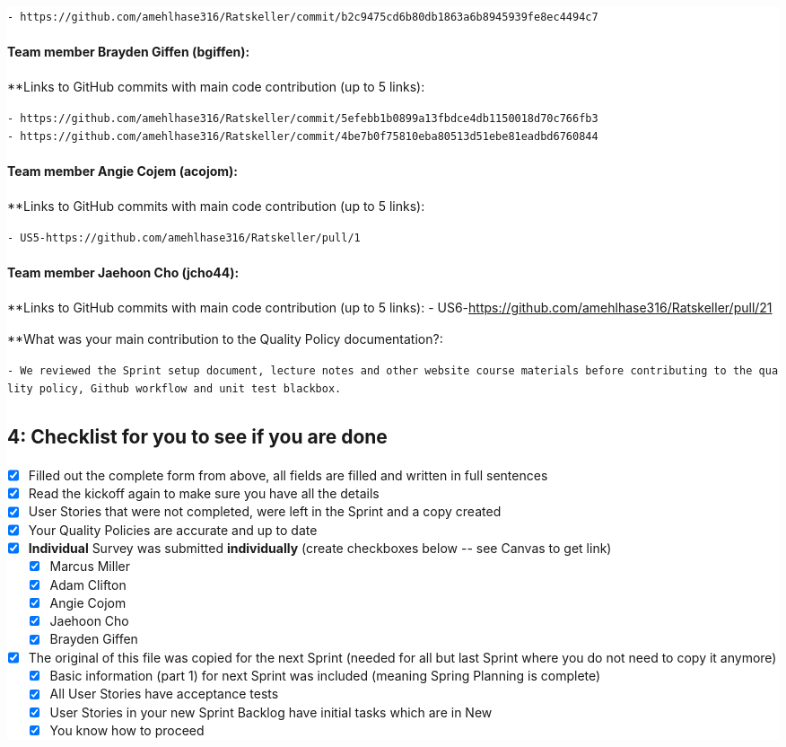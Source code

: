     - https://github.com/amehlhase316/Ratskeller/commit/b2c9475cd6b80db1863a6b8945939fe8ec4494c7


    
#### Team member Brayden Giffen (bgiffen):
  **Links to GitHub commits with main code contribution (up to 5 links):

    - https://github.com/amehlhase316/Ratskeller/commit/5efebb1b0899a13fbdce4db1150018d70c766fb3
    - https://github.com/amehlhase316/Ratskeller/commit/4be7b0f75810eba80513d51ebe81eadbd6760844

    
 #### Team member Angie Cojem (acojom):
  **Links to GitHub commits with main code contribution (up to 5 links):

    - US5-https://github.com/amehlhase316/Ratskeller/pull/1

  #### Team member Jaehoon Cho (jcho44):
  **Links to GitHub commits with main code contribution (up to 5 links):
    - US6-https://github.com/amehlhase316/Ratskeller/pull/21
 
 **What was your main contribution to the Quality Policy documentation?:

    - We reviewed the Sprint setup document, lecture notes and other website course materials before contributing to the quality policy, Github workflow and unit test blackbox.   
  
## 4: Checklist for you to see if you are done
- [x] Filled out the complete form from above, all fields are filled and written in full sentences
- [x] Read the kickoff again to make sure you have all the details
- [x] User Stories that were not completed, were left in the Sprint and a copy created
- [x] Your Quality Policies are accurate and up to date
- [x] **Individual** Survey was submitted **individually** (create checkboxes below -- see Canvas to get link)
  - [x] Marcus Miller
  - [x] Adam Clifton
  - [x] Angie Cojom
  - [x] Jaehoon Cho
  - [x] Brayden Giffen
  
- [x] The original of this file was copied for the next Sprint (needed for all but last Sprint where you do not need to copy it anymore)
  - [x] Basic information (part 1) for next Sprint was included (meaning Spring Planning is complete)
  - [x] All User Stories have acceptance tests
  - [x] User Stories in your new Sprint Backlog have initial tasks which are in New
  - [x] You know how to proceed
